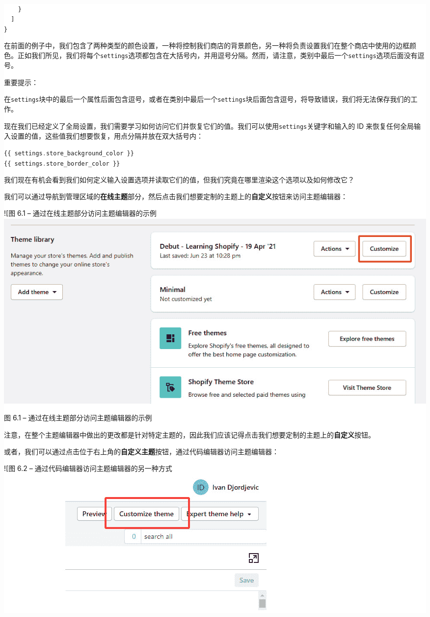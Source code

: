 ```php
    }
  ]
}
```

在前面的例子中，我们包含了两种类型的颜色设置，一种将控制我们商店的背景颜色，另一种将负责设置我们在整个商店中使用的边框颜色。正如我们所见，我们将每个`settings`选项都包含在大括号内，并用逗号分隔。然而，请注意，类别中最后一个`settings`选项后面没有逗号。

重要提示：

在`settings`块中的最后一个属性后面包含逗号，或者在类别中最后一个`settings`块后面包含逗号，将导致错误，我们将无法保存我们的工作。

现在我们已经定义了全局设置，我们需要学习如何访问它们并恢复它们的值。我们可以使用`settings`关键字和输入的 ID 来恢复任何全局输入设置的值，这些值我们想要恢复，用点分隔并放在双大括号内：

```php
{{ settings.store_background_color }}
{{ settings.store_border_color }}
```

我们现在有机会看到我们如何定义输入设置选项并读取它们的值，但我们究竟在哪里渲染这个选项以及如何修改它？

我们可以通过导航到管理区域的**在线主题**部分，然后点击我们想要定制的主题上的**自定义**按钮来访问主题编辑器：

![图 6.1 – 通过在线主题部分访问主题编辑器的示例![图片](img/Figure_6.01_B17606.jpg)

图 6.1 – 通过在线主题部分访问主题编辑器的示例

注意，在整个主题编辑器中做出的更改都是针对特定主题的，因此我们应该记得点击我们想要定制的主题上的**自定义**按钮。

或者，我们可以通过点击位于右上角的**自定义主题**按钮，通过代码编辑器访问主题编辑器：

![图 6.2 – 通过代码编辑器访问主题编辑器的另一种方式![图片](img/Figure_6.02_B17606.jpg)
